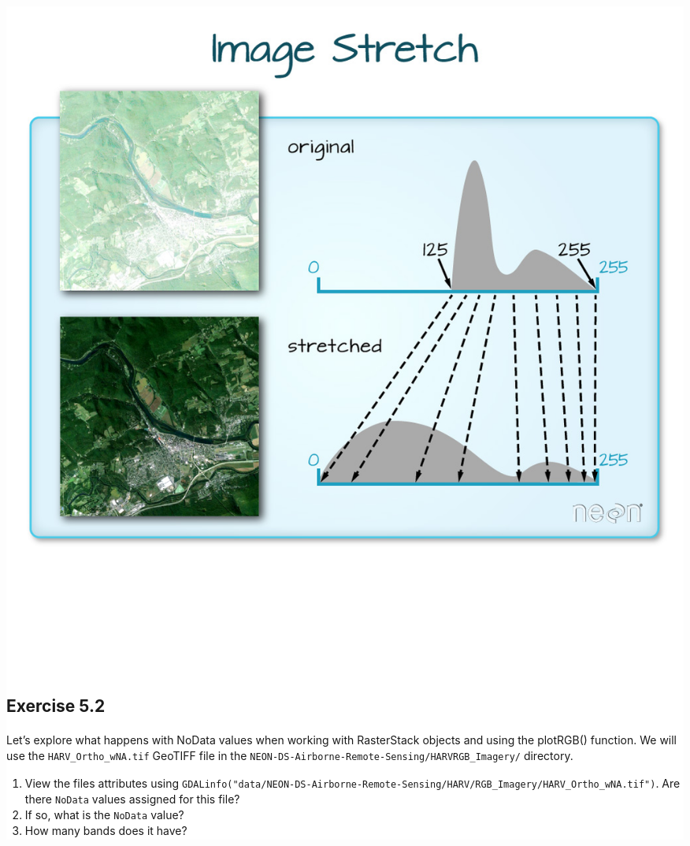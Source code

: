 ![](/figures/imageStretch_light.jpg)

<br>
     <br>
     <br>
     <br>
     
## Exercise 5.2

Let’s explore what happens with NoData values when working with RasterStack objects and using the plotRGB() function. We will use the `HARV_Ortho_wNA.tif` GeoTIFF file in the `NEON-DS-Airborne-Remote-Sensing/HARVRGB_Imagery/` directory.

1. View the files attributes using `GDALinfo("data/NEON-DS-Airborne-Remote-Sensing/HARV/RGB_Imagery/HARV_Ortho_wNA.tif")`. Are there `NoData` values assigned for this file?       
2. If so, what is the `NoData` value?
3. How many bands does it have?
